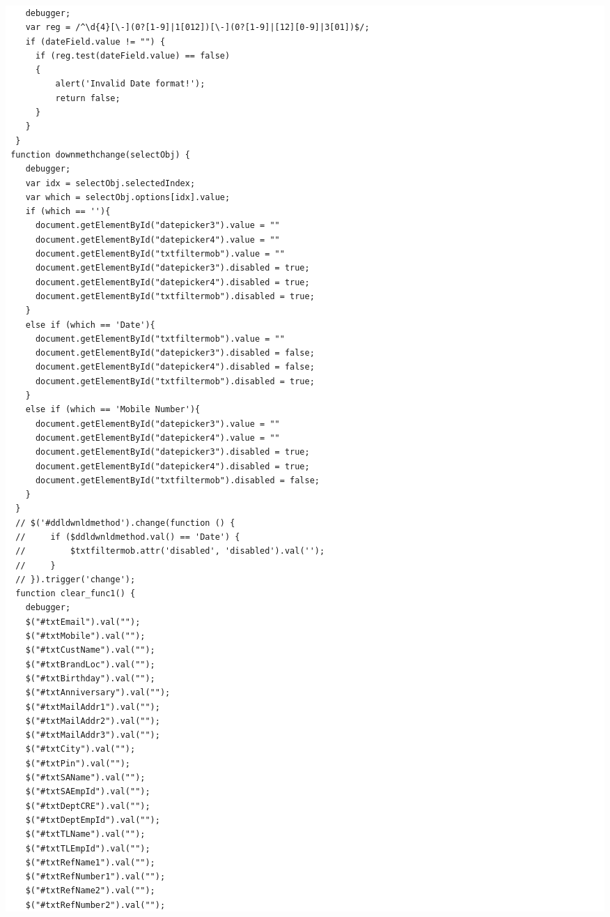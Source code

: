        debugger;
        var reg = /^\d{4}[\-](0?[1-9]|1[012])[\-](0?[1-9]|[12][0-9]|3[01])$/;
        if (dateField.value != "") {
          if (reg.test(dateField.value) == false) 
          {
              alert('Invalid Date format!');
              return false;
          }
        }
      }
     function downmethchange(selectObj) {
        debugger;
        var idx = selectObj.selectedIndex;
        var which = selectObj.options[idx].value;
        if (which == ''){
          document.getElementById("datepicker3").value = ""
          document.getElementById("datepicker4").value = ""
          document.getElementById("txtfiltermob").value = ""
          document.getElementById("datepicker3").disabled = true;
          document.getElementById("datepicker4").disabled = true;
          document.getElementById("txtfiltermob").disabled = true;
        }
        else if (which == 'Date'){
          document.getElementById("txtfiltermob").value = ""
          document.getElementById("datepicker3").disabled = false;
          document.getElementById("datepicker4").disabled = false;
          document.getElementById("txtfiltermob").disabled = true;
        }
        else if (which == 'Mobile Number'){
          document.getElementById("datepicker3").value = ""
          document.getElementById("datepicker4").value = ""
          document.getElementById("datepicker3").disabled = true;
          document.getElementById("datepicker4").disabled = true;
          document.getElementById("txtfiltermob").disabled = false;
        }
      }
      // $('#ddldwnldmethod').change(function () {
      //     if ($ddldwnldmethod.val() == 'Date') {
      //         $txtfiltermob.attr('disabled', 'disabled').val('');
      //     }
      // }).trigger('change');
      function clear_func1() {
        debugger;
        $("#txtEmail").val("");
        $("#txtMobile").val("");
        $("#txtCustName").val("");
        $("#txtBrandLoc").val("");
        $("#txtBirthday").val("");
        $("#txtAnniversary").val("");
        $("#txtMailAddr1").val("");
        $("#txtMailAddr2").val("");
        $("#txtMailAddr3").val("");
        $("#txtCity").val("");
        $("#txtPin").val("");
        $("#txtSAName").val("");
        $("#txtSAEmpId").val("");
        $("#txtDeptCRE").val("");
        $("#txtDeptEmpId").val("");
        $("#txtTLName").val("");
        $("#txtTLEmpId").val("");
        $("#txtRefName1").val("");
        $("#txtRefNumber1").val("");
        $("#txtRefName2").val("");
        $("#txtRefNumber2").val("");